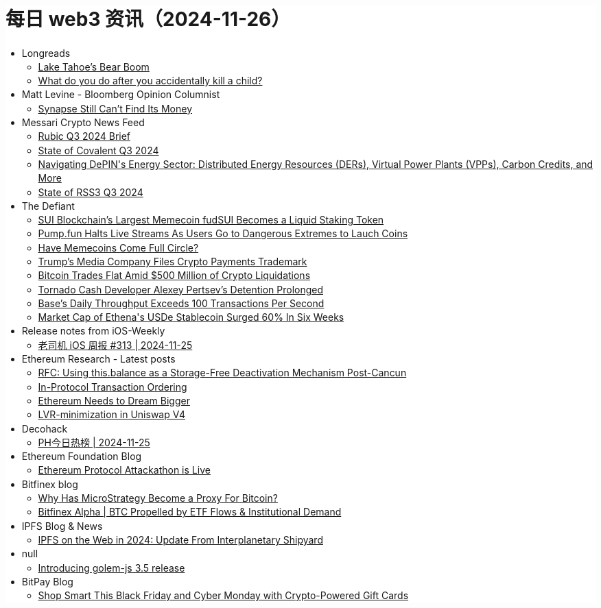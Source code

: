 # 每日 web3 资讯（2024-11-26）

- Longreads
  - [Lake Tahoe’s Bear Boom](https://longreads.com/2024/11/25/lake-tahoes-bear-boom/)
  - [What do you do after you accidentally kill a child?](https://longreads.com/2024/11/25/what-do-you-do-after-you-accidentally-kill-a-child/)
- Matt Levine - Bloomberg Opinion Columnist
  - [Synapse Still Can’t Find Its Money](https://www.bloomberg.com/opinion/articles/2024-11-25/synapse-still-can-t-find-its-money)
- Messari Crypto News Feed
  - [Rubic Q3 2024 Brief](https://messari.io/article/rubic-q3-2024-brief)
  - [State of Covalent Q3 2024](https://messari.io/article/state-of-covalent-q3-2024)
  - [Navigating DePIN's Energy Sector: Distributed Energy Resources (DERs), Virtual Power Plants (VPPs), Carbon Credits, and More](https://messari.io/article/navigating-depin-s-energy-sector-distributed-energy-resources-ders-virtual-power-plants-vpps-carbon-credits-and-more)
  - [State of RSS3 Q3 2024](https://messari.io/article/state-of-rss3-q3-2024)
- The Defiant
  - [SUI Blockchain’s Largest Memecoin fudSUI Becomes a Liquid Staking Token](https://thedefiant.io/news/defi/sui-blockchain-s-largest-memecoin-fudsui-becomes-a-liquid-staking-token)
  - [Pump.fun Halts Live Streams As Users Go to Dangerous Extremes to Lauch Coins](https://thedefiant.io/news/defi/pump-fun-halts-live-streams-as-users-go-to-dangerous-extremes-to-lauch-coins)
  - [Have Memecoins Come Full Circle?](https://thedefiant.io/news/markets/have-memecoins-come-full-circle)
  - [Trump’s Media Company Files Crypto Payments Trademark](https://thedefiant.io/news/regulation/trump-s-media-company-files-crypto-payments-trademark)
  - [Bitcoin Trades Flat Amid $500 Million of Crypto Liquidations](https://thedefiant.io/news/markets/bitcoin-trades-flat-amid-usd500-million-of-crypto-liquidations)
  - [Tornado Cash Developer Alexey Pertsev’s Detention Prolonged](https://thedefiant.io/news/regulation/tornado-cash-developer-alexey-pertsev-s-detention-prolonged)
  - [Base’s Daily Throughput Exceeds 100 Transactions Per Second](https://thedefiant.io/news/blockchains/base-s-daily-throughput-exceeds-100-transactions-per-second)
  - [Market Cap of Ethena's USDe Stablecoin Surged 60% In Six Weeks](https://thedefiant.io/news/defi/market-cap-of-ethena-s-usde-stablecoin-surged-60-in-six-weeks)
- Release notes from iOS-Weekly
  - [老司机 iOS 周报 #313 | 2024-11-25](https://github.com/SwiftOldDriver/iOS-Weekly/releases/tag/%23313)
- Ethereum Research - Latest posts
  - [RFC: Using this.balance as a Storage-Free Deactivation Mechanism Post-Cancun](https://ethresear.ch/t/rfc-using-this-balance-as-a-storage-free-deactivation-mechanism-post-cancun/21056#post_7)
  - [In-Protocol Transaction Ordering](https://ethresear.ch/t/in-protocol-transaction-ordering/21084#post_1)
  - [Ethereum Needs to Dream Bigger](https://ethresear.ch/t/ethereum-needs-to-dream-bigger/20963#post_4)
  - [LVR-minimization in Uniswap V4](https://ethresear.ch/t/lvr-minimization-in-uniswap-v4/15900#post_11)
- Decohack
  - [PH今日热榜 | 2024-11-25](https://decohack.com/producthunt-daily-2024-11-25/)
- Ethereum Foundation Blog
  - [Ethereum Protocol Attackathon is Live](https://blog.ethereum.org/en/2024/11/25/ethereum-protocol-attackathon)
- Bitfinex blog
  - [Why  Has MicroStrategy Become a Proxy For Bitcoin?](https://blog.bitfinex.com/education/why-has-microstrategy-become-a-proxy-for-bitcoin/)
  - [Bitfinex Alpha | BTC Propelled by ETF Flows & Institutional Demand](https://blog.bitfinex.com/bitfinex-alpha/bitfinex-alpha-btc-propelled-by-etf-flows-institutional-demand/)
- IPFS Blog & News
  - [IPFS on the Web in 2024: Update From Interplanetary Shipyard](https://blog.ipfs.tech/2024-shipyard-improving-ipfs-on-the-web/)
- null
  - [Introducing golem-js 3.5 release](https://blog.golem.network/introducing-golem-js-3-5-release/)
- BitPay Blog
  - [Shop Smart This Black Friday and Cyber Monday with Crypto-Powered Gift Cards](https://bitpay.com/blog/black-friday-cyber-monday-gift-cards/)